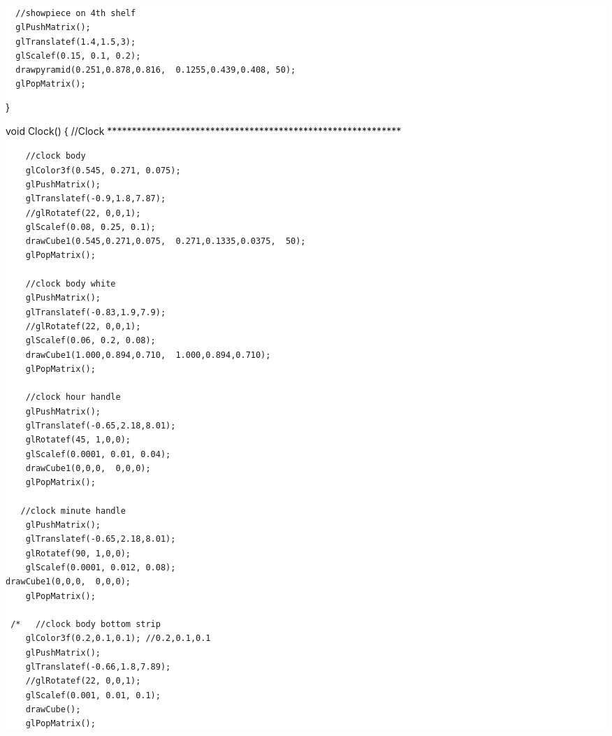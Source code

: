       //showpiece on 4th shelf
      glPushMatrix();
      glTranslatef(1.4,1.5,3);
      glScalef(0.15, 0.1, 0.2);
      drawpyramid(0.251,0.878,0.816,  0.1255,0.439,0.408, 50);
      glPopMatrix();

}

void Clock()
{
    //Clock ************************************************************

        //clock body
        glColor3f(0.545, 0.271, 0.075);
        glPushMatrix();
        glTranslatef(-0.9,1.8,7.87);
        //glRotatef(22, 0,0,1);
        glScalef(0.08, 0.25, 0.1);
        drawCube1(0.545,0.271,0.075,  0.271,0.1335,0.0375,  50);
        glPopMatrix();

        //clock body white
        glPushMatrix();
        glTranslatef(-0.83,1.9,7.9);
        //glRotatef(22, 0,0,1);
        glScalef(0.06, 0.2, 0.08);
        drawCube1(1.000,0.894,0.710,  1.000,0.894,0.710);
        glPopMatrix();

        //clock hour handle
        glPushMatrix();
        glTranslatef(-0.65,2.18,8.01);
        glRotatef(45, 1,0,0);
        glScalef(0.0001, 0.01, 0.04);
        drawCube1(0,0,0,  0,0,0);
        glPopMatrix();

       //clock minute handle
        glPushMatrix();
        glTranslatef(-0.65,2.18,8.01);
        glRotatef(90, 1,0,0);
        glScalef(0.0001, 0.012, 0.08);
    drawCube1(0,0,0,  0,0,0);
        glPopMatrix();

     /*   //clock body bottom strip
        glColor3f(0.2,0.1,0.1); //0.2,0.1,0.1
        glPushMatrix();
        glTranslatef(-0.66,1.8,7.89);
        //glRotatef(22, 0,0,1);
        glScalef(0.001, 0.01, 0.1);
        drawCube();
        glPopMatrix();
